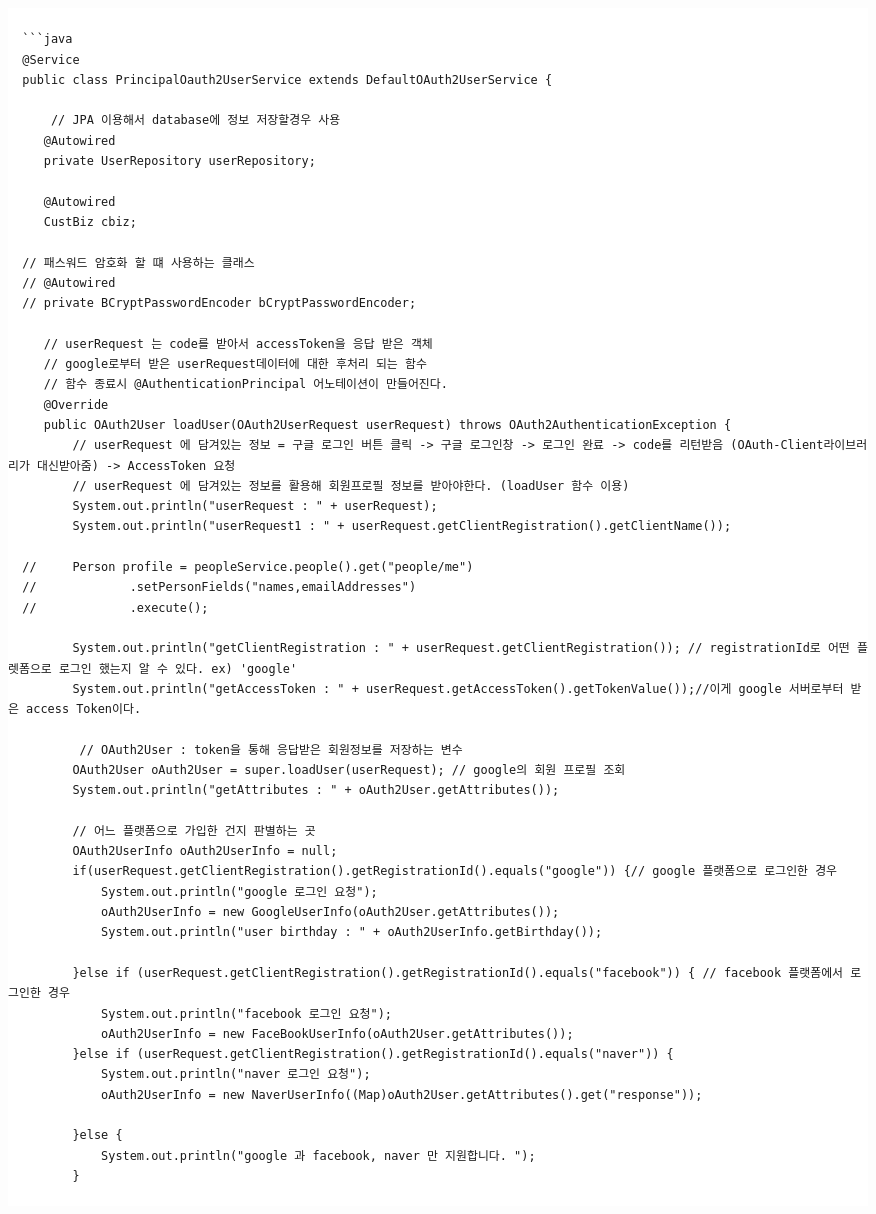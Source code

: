    ```html

     ```java
     @Service
     public class PrincipalOauth2UserService extends DefaultOAuth2UserService {
     
         // JPA 이용해서 database에 정보 저장할경우 사용 
     	@Autowired
     	private UserRepository userRepository;
     	
     	@Autowired
     	CustBiz cbiz;
     
     // 패스워드 암호화 할 떄 사용하는 클래스 
     //	@Autowired
     //	private BCryptPasswordEncoder bCryptPasswordEncoder;
     
     	// userRequest 는 code를 받아서 accessToken을 응답 받은 객체
     	// google로부터 받은 userRequest데이터에 대한 후처리 되는 함수  
     	// 함수 종료시 @AuthenticationPrincipal 어노테이션이 만들어진다. 
     	@Override
     	public OAuth2User loadUser(OAuth2UserRequest userRequest) throws OAuth2AuthenticationException {
     		// userRequest 에 담겨있는 정보 = 구글 로그인 버튼 클릭 -> 구글 로그인창 -> 로그인 완료 -> code를 리턴받음 (OAuth-Client라이브러리가 대신받아줌) -> AccessToken 요청
     		// userRequest 에 담겨있는 정보를 활용해 회원프로필 정보를 받아야한다. (loadUser 함수 이용)
     		System.out.println("userRequest : " + userRequest);
     		System.out.println("userRequest1 : " + userRequest.getClientRegistration().getClientName());
     		
     //		Person profile = peopleService.people().get("people/me")
     //			    .setPersonFields("names,emailAddresses")
     //			    .execute();
     		
     		System.out.println("getClientRegistration : " + userRequest.getClientRegistration()); // registrationId로 어떤 플렛폼으로 로그인 했는지 알 수 있다. ex) 'google'
     		System.out.println("getAccessToken : " + userRequest.getAccessToken().getTokenValue());//이게 google 서버로부터 받은 access Token이다. 
     		
             // OAuth2User : token을 통해 응답받은 회원정보를 저장하는 변수 
     		OAuth2User oAuth2User = super.loadUser(userRequest); // google의 회원 프로필 조회
     		System.out.println("getAttributes : " + oAuth2User.getAttributes());
     		
     		// 어느 플랫폼으로 가입한 건지 판별하는 곳  
     		OAuth2UserInfo oAuth2UserInfo = null;
     		if(userRequest.getClientRegistration().getRegistrationId().equals("google")) {// google 플랫폼으로 로그인한 경우 
     			System.out.println("google 로그인 요청");
     			oAuth2UserInfo = new GoogleUserInfo(oAuth2User.getAttributes());
     			System.out.println("user birthday : " + oAuth2UserInfo.getBirthday());
     			
     		}else if (userRequest.getClientRegistration().getRegistrationId().equals("facebook")) { // facebook 플랫폼에서 로그인한 경우 
     			System.out.println("facebook 로그인 요청");
     			oAuth2UserInfo = new FaceBookUserInfo(oAuth2User.getAttributes());
     		}else if (userRequest.getClientRegistration().getRegistrationId().equals("naver")) {
     			System.out.println("naver 로그인 요청");
     			oAuth2UserInfo = new NaverUserInfo((Map)oAuth2User.getAttributes().get("response"));
     			
     		}else {
     			System.out.println("google 과 facebook, naver 만 지원합니다. ");
     		}
     		
   ```